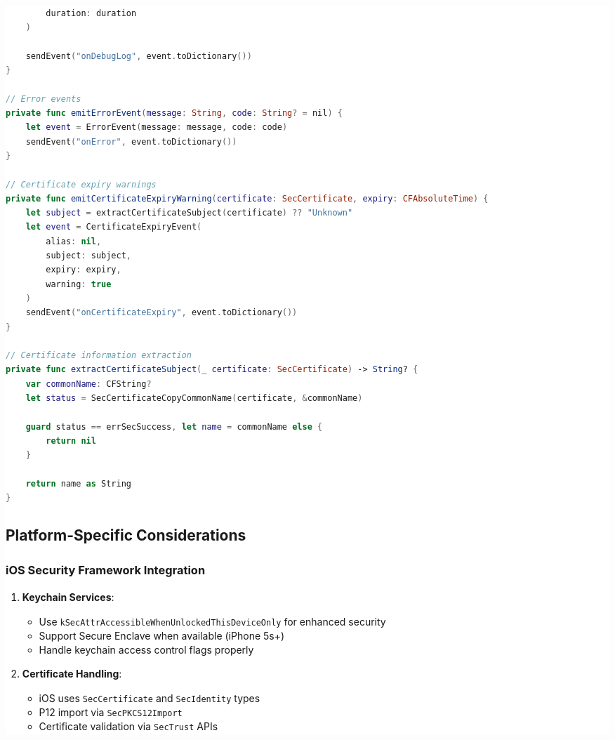 ```swift
        duration: duration
    )
    
    sendEvent("onDebugLog", event.toDictionary())
}

// Error events
private func emitErrorEvent(message: String, code: String? = nil) {
    let event = ErrorEvent(message: message, code: code)
    sendEvent("onError", event.toDictionary())
}

// Certificate expiry warnings
private func emitCertificateExpiryWarning(certificate: SecCertificate, expiry: CFAbsoluteTime) {
    let subject = extractCertificateSubject(certificate) ?? "Unknown"
    let event = CertificateExpiryEvent(
        alias: nil,
        subject: subject,
        expiry: expiry,
        warning: true
    )
    sendEvent("onCertificateExpiry", event.toDictionary())
}

// Certificate information extraction
private func extractCertificateSubject(_ certificate: SecCertificate) -> String? {
    var commonName: CFString?
    let status = SecCertificateCopyCommonName(certificate, &commonName)
    
    guard status == errSecSuccess, let name = commonName else {
        return nil
    }
    
    return name as String
}
```

## Platform-Specific Considerations

### iOS Security Framework Integration

1. **Keychain Services**:
   - Use `kSecAttrAccessibleWhenUnlockedThisDeviceOnly` for enhanced security
   - Support Secure Enclave when available (iPhone 5s+)
   - Handle keychain access control flags properly

2. **Certificate Handling**:
   - iOS uses `SecCertificate` and `SecIdentity` types
   - P12 import via `SecPKCS12Import`
   - Certificate validation via `SecTrust` APIs
